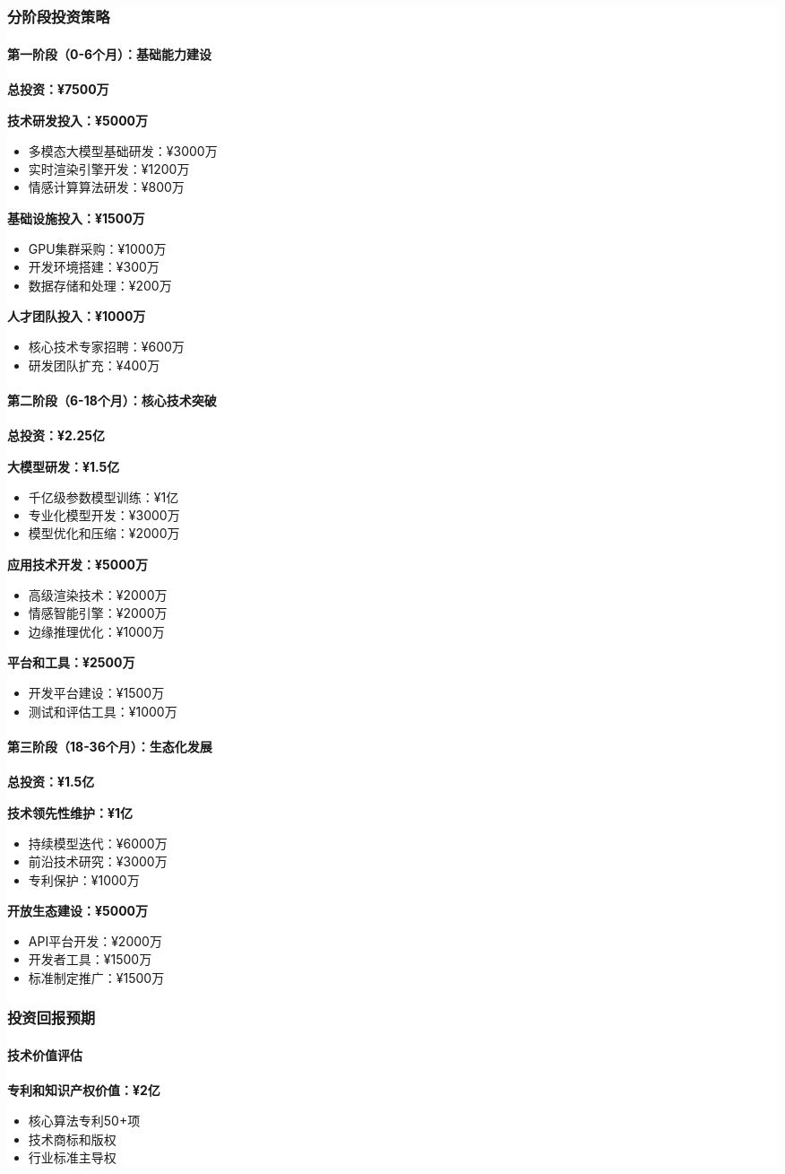 
### 分阶段投资策略

#### 第一阶段（0-6个月）：基础能力建设
**总投资：¥7500万**

**技术研发投入：¥5000万**
- 多模态大模型基础研发：¥3000万
- 实时渲染引擎开发：¥1200万
- 情感计算算法研发：¥800万

**基础设施投入：¥1500万**
- GPU集群采购：¥1000万
- 开发环境搭建：¥300万
- 数据存储和处理：¥200万

**人才团队投入：¥1000万**
- 核心技术专家招聘：¥600万
- 研发团队扩充：¥400万

#### 第二阶段（6-18个月）：核心技术突破
**总投资：¥2.25亿**

**大模型研发：¥1.5亿**
- 千亿级参数模型训练：¥1亿
- 专业化模型开发：¥3000万
- 模型优化和压缩：¥2000万

**应用技术开发：¥5000万**
- 高级渲染技术：¥2000万
- 情感智能引擎：¥2000万
- 边缘推理优化：¥1000万

**平台和工具：¥2500万**
- 开发平台建设：¥1500万
- 测试和评估工具：¥1000万

#### 第三阶段（18-36个月）：生态化发展
**总投资：¥1.5亿**

**技术领先性维护：¥1亿**
- 持续模型迭代：¥6000万
- 前沿技术研究：¥3000万
- 专利保护：¥1000万

**开放生态建设：¥5000万**
- API平台开发：¥2000万
- 开发者工具：¥1500万
- 标准制定推广：¥1500万

### 投资回报预期

#### 技术价值评估
**专利和知识产权价值：¥2亿**
- 核心算法专利50+项
- 技术商标和版权
- 行业标准主导权
